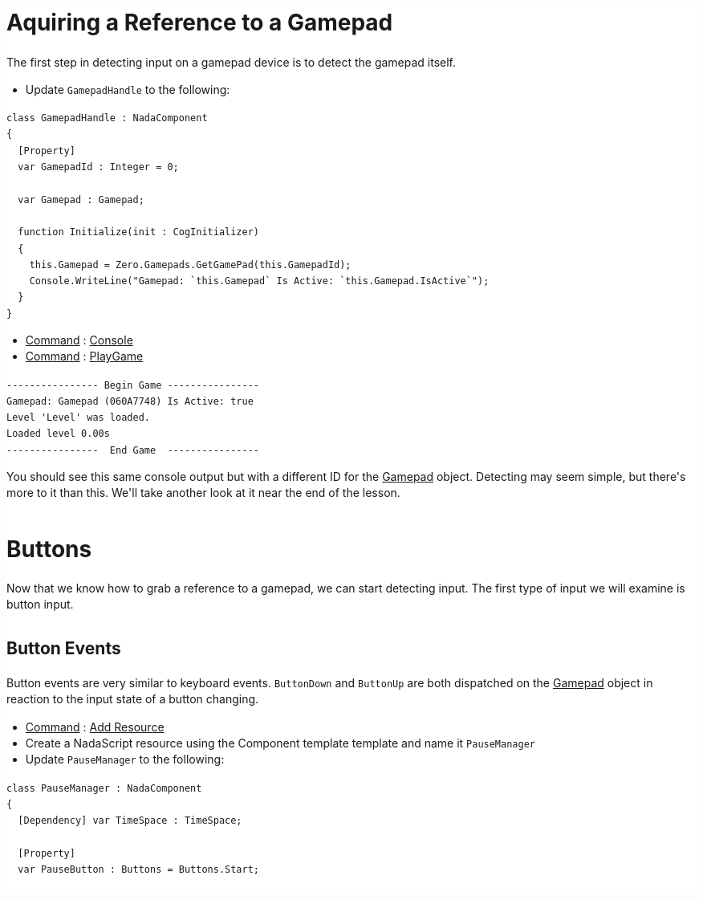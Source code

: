  # Aquiring a Reference to a Gamepad
The first step in detecting input on a gamepad device is to detect the gamepad itself.

- Update `GamepadHandle` to the following:
```name=GamepadHandle Detecting the Gamepad, lang=csharp
class GamepadHandle : NadaComponent
{
  [Property]
  var GamepadId : Integer = 0;
  
  var Gamepad : Gamepad;
  
  function Initialize(init : CogInitializer)
  {
    this.Gamepad = Zero.Gamepads.GetGamePad(this.GamepadId);
    Console.WriteLine("Gamepad: `this.Gamepad` Is Active: `this.Gamepad.IsActive`");
  }
}
```

- [ Command](https://github.com/zeroengineteam/ZeroDocs/blob/master/zero_editor_documentation/zeromanual/editor/editorcommands/commands.markdown) : [ Console](https://github.com/zeroengineteam/ZeroDocs/blob/master/code_reference/command_reference.markdown#console)
- [ Command](https://github.com/zeroengineteam/ZeroDocs/blob/master/zero_editor_documentation/zeromanual/editor/editorcommands/commands.markdown) : [ PlayGame](https://github.com/zeroengineteam/ZeroDocs/blob/master/code_reference/command_reference.markdown#playgame)

```name=Console Output
---------------- Begin Game ----------------
Gamepad: Gamepad (060A7748) Is Active: true
Level 'Level' was loaded.
Loaded level 0.00s
----------------  End Game  ----------------
```

You should see this same console output but with a different ID for the [Gamepad](https://github.com/zeroengineteam/ZeroDocs/blob/master/code_reference/class_reference/gamepad.markdown) object. Detecting may seem simple, but there's more to it than this. We'll take another look at it near the end of the lesson.

 # Buttons
Now that we know how to grab a reference to a gamepad, we can start detecting input. The first type of input we will examine is button input.

 ## Button Events
Button events are very similar to keyboard events. `ButtonDown` and `ButtonUp` are both dispatched on the [Gamepad](https://github.com/zeroengineteam/ZeroDocs/blob/master/code_reference/class_reference/gamepad.markdown) object in reaction to the input state of a button changing. 

- [ Command](https://github.com/zeroengineteam/ZeroDocs/blob/master/zero_editor_documentation/zeromanual/editor/editorcommands/commands.markdown) : [ Add Resource](https://github.com/zeroengineteam/ZeroDocs/blob/master/zero_editor_documentation/zeromanual/editor/editorcommands/resourceadding.markdown)
 - Create a NadaScript resource using the Component template template and name it `PauseManager`
- Update `PauseManager` to the following:
```name=PauseManager, lang=csharp
class PauseManager : NadaComponent
{
  [Dependency] var TimeSpace : TimeSpace;
  
  [Property]
  var PauseButton : Buttons = Buttons.Start;
  
```